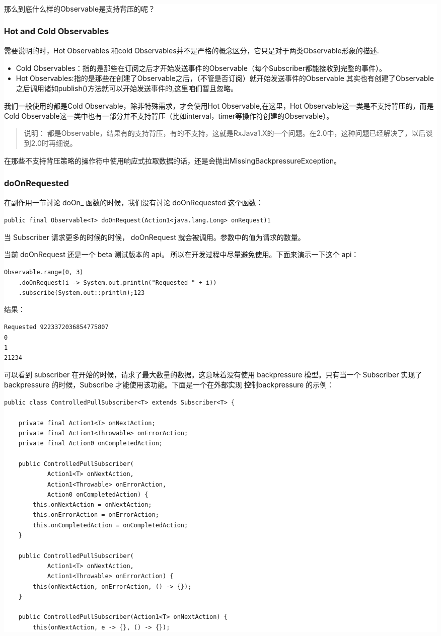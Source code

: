 那么到底什么样的Observable是支持背压的呢？

### Hot and Cold Observables

需要说明的时，Hot Observables 和cold Observables并不是严格的概念区分，它只是对于两类Observable形象的描述.

- Cold Observables：指的是那些在订阅之后才开始发送事件的Observable（每个Subscriber都能接收到完整的事件）。
- Hot Observables:指的是那些在创建了Observable之后，（不管是否订阅）就开始发送事件的Observable 
  其实也有创建了Observable之后调用诸如publish()方法就可以开始发送事件的,这里咱们暂且忽略。

我们一般使用的都是Cold Observable，除非特殊需求，才会使用Hot Observable,在这里，Hot Observable这一类是不支持背压的，而是Cold Observable这一类中也有一部分并不支持背压（比如interval，timer等操作符创建的Observable）。

> 说明： 都是Observable，结果有的支持背压，有的不支持，这就是RxJava1.X的一个问题。在2.0中，这种问题已经解决了，以后谈到2.0时再细说。

在那些不支持背压策略的操作符中使用响应式拉取数据的话，还是会抛出MissingBackpressureException。

### doOnRequested

在副作用一节讨论 doOn_ 函数的时候，我们没有讨论 doOnRequested 这个函数：

```
public final Observable<T> doOnRequest(Action1<java.lang.Long> onRequest)1
```

当 Subscriber 请求更多的时候的时候， doOnRequest 就会被调用。参数中的值为请求的数量。

当前 doOnRequest 还是一个 beta 测试版本的 api。 所以在开发过程中尽量避免使用。下面来演示一下这个 api：

```
Observable.range(0, 3)
    .doOnRequest(i -> System.out.println("Requested " + i))
    .subscribe(System.out::println);123
```

结果：

```
Requested 9223372036854775807
0
1
21234
```

可以看到 subscriber 在开始的时候，请求了最大数量的数据。这意味着没有使用 backpressure 模型。只有当一个 Subscriber 实现了 backpressure 的时候，Subscribe 才能使用该功能。下面是一个在外部实现 控制backpressure 的示例：

```
public class ControlledPullSubscriber<T> extends Subscriber<T> {

    private final Action1<T> onNextAction;
    private final Action1<Throwable> onErrorAction;
    private final Action0 onCompletedAction;

    public ControlledPullSubscriber(
            Action1<T> onNextAction,
            Action1<Throwable> onErrorAction,
            Action0 onCompletedAction) {
        this.onNextAction = onNextAction;
        this.onErrorAction = onErrorAction;
        this.onCompletedAction = onCompletedAction;
    }

    public ControlledPullSubscriber(
            Action1<T> onNextAction,
            Action1<Throwable> onErrorAction) {
        this(onNextAction, onErrorAction, () -> {});
    }

    public ControlledPullSubscriber(Action1<T> onNextAction) {
        this(onNextAction, e -> {}, () -> {});
```
